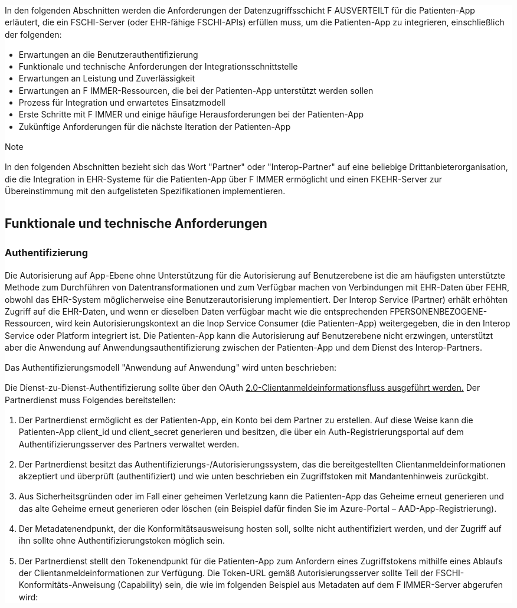 In den folgenden Abschnitten werden die Anforderungen der Datenzugriffsschicht F AUSVERTEILT für die Patienten-App erläutert, die ein FSCHI-Server (oder EHR-fähige FSCHI-APIs) erfüllen muss, um die Patienten-App zu integrieren, einschließlich der folgenden:

- Erwartungen an die Benutzerauthentifizierung
- Funktionale und technische Anforderungen der Integrationsschnittstelle
- Erwartungen an Leistung und Zuverlässigkeit
- Erwartungen an F IMMER-Ressourcen, die bei der Patienten-App unterstützt werden sollen
- Prozess für Integration und erwartetes Einsatzmodell
- Erste Schritte mit F IMMER und einige häufige Herausforderungen bei der Patienten-App
- Zukünftige Anforderungen für die nächste Iteration der Patienten-App

> [!NOTE]
> In den folgenden Abschnitten bezieht sich das Wort "Partner" oder "Interop-Partner" auf eine beliebige Drittanbieterorganisation, die die Integration in EHR-Systeme für die Patienten-App über F IMMER ermöglicht und einen FKEHR-Server zur Übereinstimmung mit den aufgelisteten Spezifikationen implementieren.

## <a name="functional-and-technical-requirements"></a>Funktionale und technische Anforderungen  

### <a name="authentication"></a>Authentifizierung  

Die Autorisierung  auf App-Ebene ohne Unterstützung für die Autorisierung auf Benutzerebene ist die am häufigsten unterstützte Methode zum Durchführen von Datentransformationen und zum Verfügbar machen von Verbindungen mit EHR-Daten über FEHR, obwohl das EHR-System möglicherweise eine Benutzerautorisierung implementiert. Der Interop Service (Partner) erhält erhöhten Zugriff auf die EHR-Daten, und wenn er dieselben Daten verfügbar macht wie die entsprechenden FPERSONENBEZOGENE-Ressourcen, wird kein Autorisierungskontext an die Inop Service Consumer (die Patienten-App) weitergegeben, die in den Interop Service oder Platform integriert ist. Die Patienten-App kann die Autorisierung auf Benutzerebene nicht erzwingen, unterstützt aber die Anwendung auf Anwendungsauthentifizierung zwischen der Patienten-App und dem Dienst des Interop-Partners.

Das Authentifizierungsmodell "Anwendung auf Anwendung" wird unten beschrieben:

Die Dienst-zu-Dienst-Authentifizierung sollte über den OAuth [2.0-Clientanmeldeinformationsfluss ausgeführt werden.](https://www.oauth.com/oauth2-servers/access-tokens/client-credentials/) Der Partnerdienst muss Folgendes bereitstellen:

1. Der Partnerdienst ermöglicht es der Patienten-App, ein Konto bei dem Partner zu erstellen. Auf diese Weise kann die Patienten-App client_id und client_secret generieren und besitzen, die über ein Auth-Registrierungsportal auf dem Authentifizierungsserver des Partners verwaltet werden.

2. Der Partnerdienst besitzt das Authentifizierungs-/Autorisierungssystem, das die bereitgestellten Clientanmeldeinformationen akzeptiert und überprüft (authentifiziert) und wie unten beschrieben ein Zugriffstoken mit Mandantenhinweis zurückgibt.

3. Aus Sicherheitsgründen oder im Fall einer geheimen Verletzung kann die Patienten-App das Geheime erneut generieren und das alte Geheime erneut generieren oder löschen (ein Beispiel dafür finden Sie im Azure-Portal – AAD-App-Registrierung).

4. Der Metadatenendpunkt, der die Konformitätsausweisung hosten soll, sollte nicht authentifiziert werden, und der Zugriff auf ihn sollte ohne Authentifizierungstoken möglich sein.

5. Der Partnerdienst stellt den Tokenendpunkt für die Patienten-App zum Anfordern eines Zugriffstokens mithilfe eines Ablaufs der Clientanmeldeinformationen zur Verfügung. Die Token-URL gemäß Autorisierungsserver sollte Teil der FSCHI-Konformitäts-Anweisung (Capability) sein, die wie im folgenden Beispiel aus Metadaten auf dem F IMMER-Server abgerufen wird:
